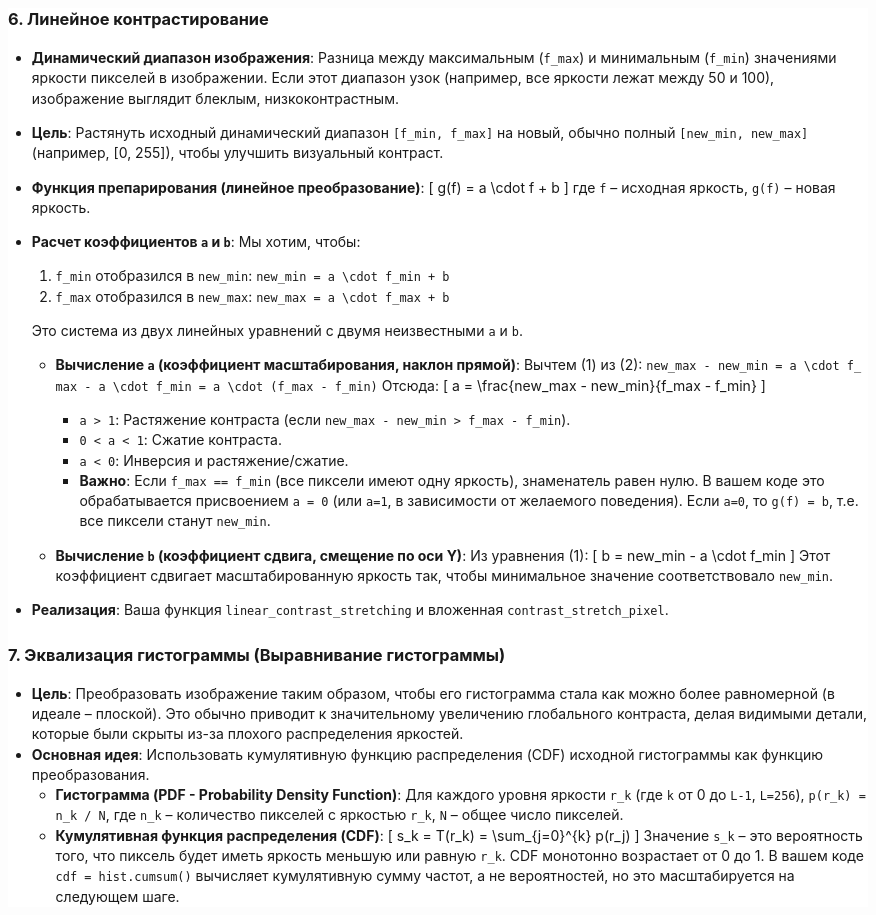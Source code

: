 ### 6. Линейное контрастирование

*   **Динамический диапазон изображения**: Разница между максимальным (`f_max`) и минимальным (`f_min`) значениями яркости пикселей в изображении. Если этот диапазон узок (например, все яркости лежат между 50 и 100), изображение выглядит блеклым, низкоконтрастным.
*   **Цель**: Растянуть исходный динамический диапазон `[f_min, f_max]` на новый, обычно полный `[new_min, new_max]` (например, \[0, 255]), чтобы улучшить визуальный контраст.
*   **Функция препарирования (линейное преобразование)**:
    \[ g(f) = a \cdot f + b \]
    где `f` – исходная яркость, `g(f)` – новая яркость.
*   **Расчет коэффициентов `a` и `b`**:
    Мы хотим, чтобы:
    1.  `f_min` отобразился в `new_min`: `new_min = a \cdot f_min + b`
    2.  `f_max` отобразился в `new_max`: `new_max = a \cdot f_max + b`

    Это система из двух линейных уравнений с двумя неизвестными `a` и `b`.
    *   **Вычисление `a` (коэффициент масштабирования, наклон прямой)**:
        Вычтем (1) из (2):
        `new_max - new_min = a \cdot f_max - a \cdot f_min = a \cdot (f_max - f_min)`
        Отсюда:
        \[ a = \frac{new\_max - new\_min}{f\_max - f\_min} \]
        *   `a > 1`: Растяжение контраста (если `new_max - new_min > f_max - f_min`).
        *   `0 < a < 1`: Сжатие контраста.
        *   `a < 0`: Инверсия и растяжение/сжатие.
        *   **Важно**: Если `f_max == f_min` (все пиксели имеют одну яркость), знаменатель равен нулю. В вашем коде это обрабатывается присвоением `a = 0` (или `a=1`, в зависимости от желаемого поведения). Если `a=0`, то `g(f) = b`, т.е. все пиксели станут `new_min`.

    *   **Вычисление `b` (коэффициент сдвига, смещение по оси Y)**:
        Из уравнения (1):
        \[ b = new\_min - a \cdot f\_min \]
        Этот коэффициент сдвигает масштабированную яркость так, чтобы минимальное значение соответствовало `new_min`.
*   **Реализация**: Ваша функция `linear_contrast_stretching` и вложенная `contrast_stretch_pixel`.

### 7. Эквализация гистограммы (Выравнивание гистограммы)

*   **Цель**: Преобразовать изображение таким образом, чтобы его гистограмма стала как можно более равномерной (в идеале – плоской). Это обычно приводит к значительному увеличению глобального контраста, делая видимыми детали, которые были скрыты из-за плохого распределения яркостей.
*   **Основная идея**: Использовать кумулятивную функцию распределения (CDF) исходной гистограммы как функцию преобразования.
    *   **Гистограмма (PDF - Probability Density Function)**: Для каждого уровня яркости `r_k` (где `k` от 0 до `L-1`, `L=256`), `p(r_k) = n_k / N`, где `n_k` – количество пикселей с яркостью `r_k`, `N` – общее число пикселей.
    *   **Кумулятивная функция распределения (CDF)**:
        \[ s_k = T(r_k) = \sum_{j=0}^{k} p(r_j) \]
        Значение `s_k` – это вероятность того, что пиксель будет иметь яркость меньшую или равную `r_k`. CDF монотонно возрастает от 0 до 1.
        В вашем коде `cdf = hist.cumsum()` вычисляет кумулятивную сумму частот, а не вероятностей, но это масштабируется на следующем шаге.
